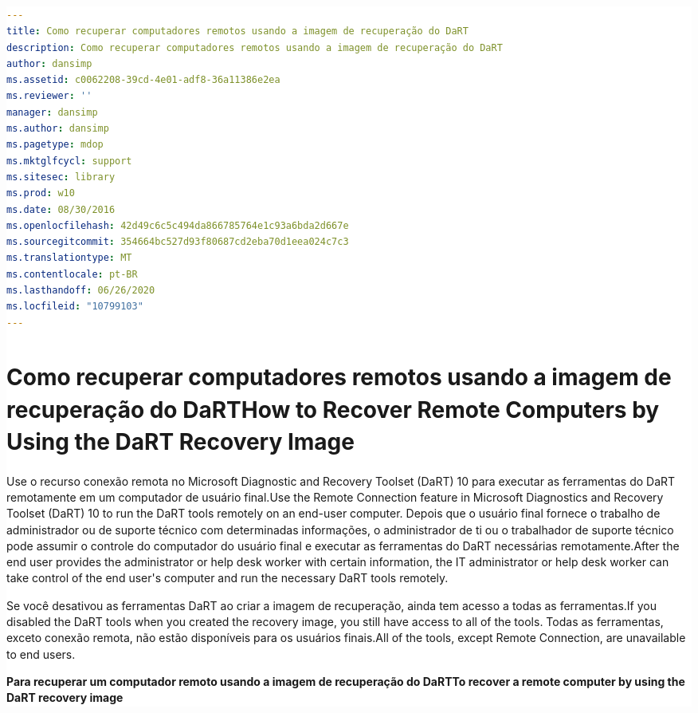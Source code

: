 ```yaml
---
title: Como recuperar computadores remotos usando a imagem de recuperação do DaRT
description: Como recuperar computadores remotos usando a imagem de recuperação do DaRT
author: dansimp
ms.assetid: c0062208-39cd-4e01-adf8-36a11386e2ea
ms.reviewer: ''
manager: dansimp
ms.author: dansimp
ms.pagetype: mdop
ms.mktglfcycl: support
ms.sitesec: library
ms.prod: w10
ms.date: 08/30/2016
ms.openlocfilehash: 42d49c6c5c494da866785764e1c93a6bda2d667e
ms.sourcegitcommit: 354664bc527d93f80687cd2eba70d1eea024c7c3
ms.translationtype: MT
ms.contentlocale: pt-BR
ms.lasthandoff: 06/26/2020
ms.locfileid: "10799103"
---
```

# <span data-ttu-id="9fd75-103">Como recuperar computadores remotos usando a imagem de recuperação do DaRT</span><span class="sxs-lookup"><span data-stu-id="9fd75-103">How to Recover Remote Computers by Using the DaRT Recovery Image</span></span>


<span data-ttu-id="9fd75-104">Use o recurso conexão remota no Microsoft Diagnostic and Recovery Toolset (DaRT) 10 para executar as ferramentas do DaRT remotamente em um computador de usuário final.</span><span class="sxs-lookup"><span data-stu-id="9fd75-104">Use the Remote Connection feature in Microsoft Diagnostics and Recovery Toolset (DaRT) 10 to run the DaRT tools remotely on an end-user computer.</span></span> <span data-ttu-id="9fd75-105">Depois que o usuário final fornece o trabalho de administrador ou de suporte técnico com determinadas informações, o administrador de ti ou o trabalhador de suporte técnico pode assumir o controle do computador do usuário final e executar as ferramentas do DaRT necessárias remotamente.</span><span class="sxs-lookup"><span data-stu-id="9fd75-105">After the end user provides the administrator or help desk worker with certain information, the IT administrator or help desk worker can take control of the end user's computer and run the necessary DaRT tools remotely.</span></span>

<span data-ttu-id="9fd75-106">Se você desativou as ferramentas DaRT ao criar a imagem de recuperação, ainda tem acesso a todas as ferramentas.</span><span class="sxs-lookup"><span data-stu-id="9fd75-106">If you disabled the DaRT tools when you created the recovery image, you still have access to all of the tools.</span></span> <span data-ttu-id="9fd75-107">Todas as ferramentas, exceto conexão remota, não estão disponíveis para os usuários finais.</span><span class="sxs-lookup"><span data-stu-id="9fd75-107">All of the tools, except Remote Connection, are unavailable to end users.</span></span>

**<span data-ttu-id="9fd75-108">Para recuperar um computador remoto usando a imagem de recuperação do DaRT</span><span class="sxs-lookup"><span data-stu-id="9fd75-108">To recover a remote computer by using the DaRT recovery image</span></span>**
